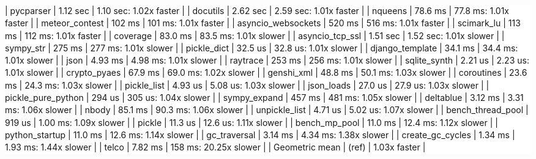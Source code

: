 | pycparser                  | 1.12 sec                                                     | 1.10 sec: 1.02x faster                                                |
| docutils                   | 2.62 sec                                                     | 2.59 sec: 1.01x faster                                                |
| nqueens                    | 78.6 ms                                                      | 77.8 ms: 1.01x faster                                                 |
| meteor_contest             | 102 ms                                                       | 101 ms: 1.01x faster                                                  |
| asyncio_websockets         | 520 ms                                                       | 516 ms: 1.01x faster                                                  |
| scimark_lu                 | 113 ms                                                       | 112 ms: 1.01x faster                                                  |
| coverage                   | 83.0 ms                                                      | 83.5 ms: 1.01x slower                                                 |
| asyncio_tcp_ssl            | 1.51 sec                                                     | 1.52 sec: 1.01x slower                                                |
| sympy_str                  | 275 ms                                                       | 277 ms: 1.01x slower                                                  |
| pickle_dict                | 32.5 us                                                      | 32.8 us: 1.01x slower                                                 |
| django_template            | 34.1 ms                                                      | 34.4 ms: 1.01x slower                                                 |
| json                       | 4.93 ms                                                      | 4.98 ms: 1.01x slower                                                 |
| raytrace                   | 253 ms                                                       | 256 ms: 1.01x slower                                                  |
| sqlite_synth               | 2.21 us                                                      | 2.23 us: 1.01x slower                                                 |
| crypto_pyaes               | 67.9 ms                                                      | 69.0 ms: 1.02x slower                                                 |
| genshi_xml                 | 48.8 ms                                                      | 50.1 ms: 1.03x slower                                                 |
| coroutines                 | 23.6 ms                                                      | 24.3 ms: 1.03x slower                                                 |
| pickle_list                | 4.93 us                                                      | 5.08 us: 1.03x slower                                                 |
| json_loads                 | 27.0 us                                                      | 27.9 us: 1.03x slower                                                 |
| pickle_pure_python         | 294 us                                                       | 305 us: 1.04x slower                                                  |
| sympy_expand               | 457 ms                                                       | 481 ms: 1.05x slower                                                  |
| deltablue                  | 3.12 ms                                                      | 3.31 ms: 1.06x slower                                                 |
| nbody                      | 85.1 ms                                                      | 90.3 ms: 1.06x slower                                                 |
| unpickle_list              | 4.71 us                                                      | 5.02 us: 1.07x slower                                                 |
| bench_thread_pool          | 919 us                                                       | 1.00 ms: 1.09x slower                                                 |
| pickle                     | 11.3 us                                                      | 12.6 us: 1.11x slower                                                 |
| bench_mp_pool              | 11.0 ms                                                      | 12.4 ms: 1.12x slower                                                 |
| python_startup             | 11.0 ms                                                      | 12.6 ms: 1.14x slower                                                 |
| gc_traversal               | 3.14 ms                                                      | 4.34 ms: 1.38x slower                                                 |
| create_gc_cycles           | 1.34 ms                                                      | 1.93 ms: 1.44x slower                                                 |
| telco                      | 7.82 ms                                                      | 158 ms: 20.25x slower                                                 |
| Geometric mean             | (ref)                                                        | 1.03x faster                                                          |
